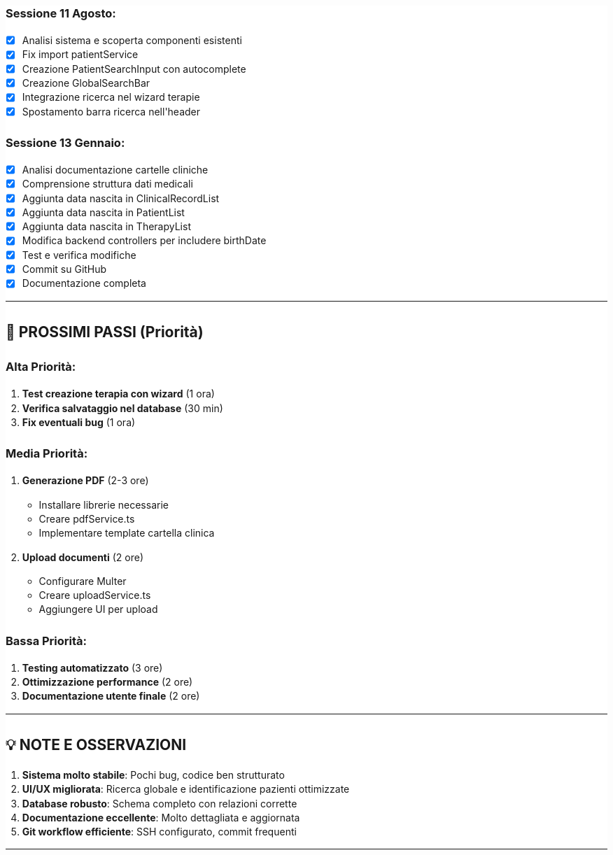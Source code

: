 ### Sessione 11 Agosto:
- [x] Analisi sistema e scoperta componenti esistenti
- [x] Fix import patientService
- [x] Creazione PatientSearchInput con autocomplete
- [x] Creazione GlobalSearchBar
- [x] Integrazione ricerca nel wizard terapie
- [x] Spostamento barra ricerca nell'header

### Sessione 13 Gennaio:
- [x] Analisi documentazione cartelle cliniche
- [x] Comprensione struttura dati medicali
- [x] Aggiunta data nascita in ClinicalRecordList
- [x] Aggiunta data nascita in PatientList
- [x] Aggiunta data nascita in TherapyList
- [x] Modifica backend controllers per includere birthDate
- [x] Test e verifica modifiche
- [x] Commit su GitHub
- [x] Documentazione completa

---

## 🎯 PROSSIMI PASSI (Priorità)

### Alta Priorità:
1. **Test creazione terapia con wizard** (1 ora)
2. **Verifica salvataggio nel database** (30 min)
3. **Fix eventuali bug** (1 ora)

### Media Priorità:
1. **Generazione PDF** (2-3 ore)
   - Installare librerie necessarie
   - Creare pdfService.ts
   - Implementare template cartella clinica

2. **Upload documenti** (2 ore)
   - Configurare Multer
   - Creare uploadService.ts
   - Aggiungere UI per upload

### Bassa Priorità:
1. **Testing automatizzato** (3 ore)
2. **Ottimizzazione performance** (2 ore)
3. **Documentazione utente finale** (2 ore)

---

## 💡 NOTE E OSSERVAZIONI

1. **Sistema molto stabile**: Pochi bug, codice ben strutturato
2. **UI/UX migliorata**: Ricerca globale e identificazione pazienti ottimizzate
3. **Database robusto**: Schema completo con relazioni corrette
4. **Documentazione eccellente**: Molto dettagliata e aggiornata
5. **Git workflow efficiente**: SSH configurato, commit frequenti

---